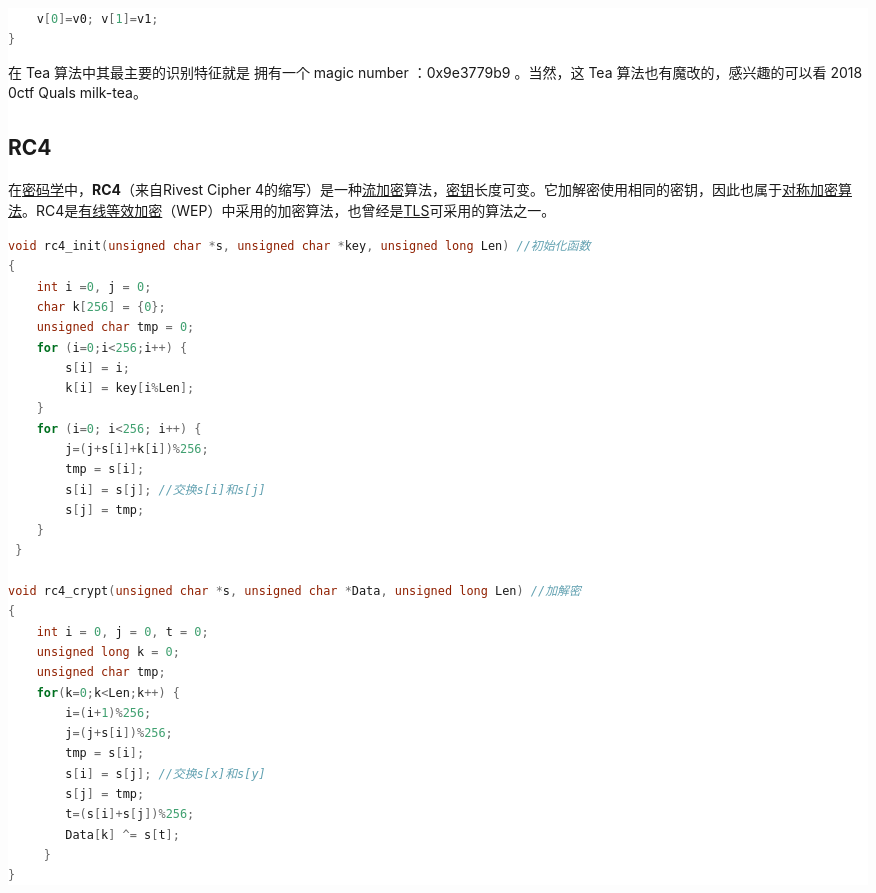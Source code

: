 ```c
    v[0]=v0; v[1]=v1;
}
```



在 Tea 算法中其最主要的识别特征就是 拥有一个 magic number ：0x9e3779b9 。当然，这 Tea 算法也有魔改的，感兴趣的可以看 2018 0ctf Quals milk-tea。





## RC4

在[密码学](https://zh.wikipedia.org/wiki/%E5%AF%86%E7%A2%BC%E5%AD%B8)中，**RC4**（来自Rivest Cipher 4的缩写）是一种[流加密](https://zh.wikipedia.org/wiki/%E6%B5%81%E5%8A%A0%E5%AF%86)算法，[密钥](https://zh.wikipedia.org/wiki/%E5%AF%86%E9%92%A5)长度可变。它加解密使用相同的密钥，因此也属于[对称加密算法](https://zh.wikipedia.org/wiki/%E5%AF%B9%E7%A7%B0%E5%8A%A0%E5%AF%86)。RC4是[有线等效加密](https://zh.wikipedia.org/wiki/%E6%9C%89%E7%B7%9A%E7%AD%89%E6%95%88%E5%8A%A0%E5%AF%86)（WEP）中采用的加密算法，也曾经是[TLS](https://zh.wikipedia.org/wiki/%E4%BC%A0%E8%BE%93%E5%B1%82%E5%AE%89%E5%85%A8%E5%8D%8F%E8%AE%AE)可采用的算法之一。



```C
void rc4_init(unsigned char *s, unsigned char *key, unsigned long Len) //初始化函数
{
    int i =0, j = 0;
    char k[256] = {0};
    unsigned char tmp = 0;
    for (i=0;i<256;i++) {
        s[i] = i;
        k[i] = key[i%Len];
    }
    for (i=0; i<256; i++) {
        j=(j+s[i]+k[i])%256;
        tmp = s[i];
        s[i] = s[j]; //交换s[i]和s[j]
        s[j] = tmp;
    }
 }

void rc4_crypt(unsigned char *s, unsigned char *Data, unsigned long Len) //加解密
{
    int i = 0, j = 0, t = 0;
    unsigned long k = 0;
    unsigned char tmp;
    for(k=0;k<Len;k++) {
        i=(i+1)%256;
        j=(j+s[i])%256;
        tmp = s[i];
        s[i] = s[j]; //交换s[x]和s[y]
        s[j] = tmp;
        t=(s[i]+s[j])%256;
        Data[k] ^= s[t];
     }
} 
```
